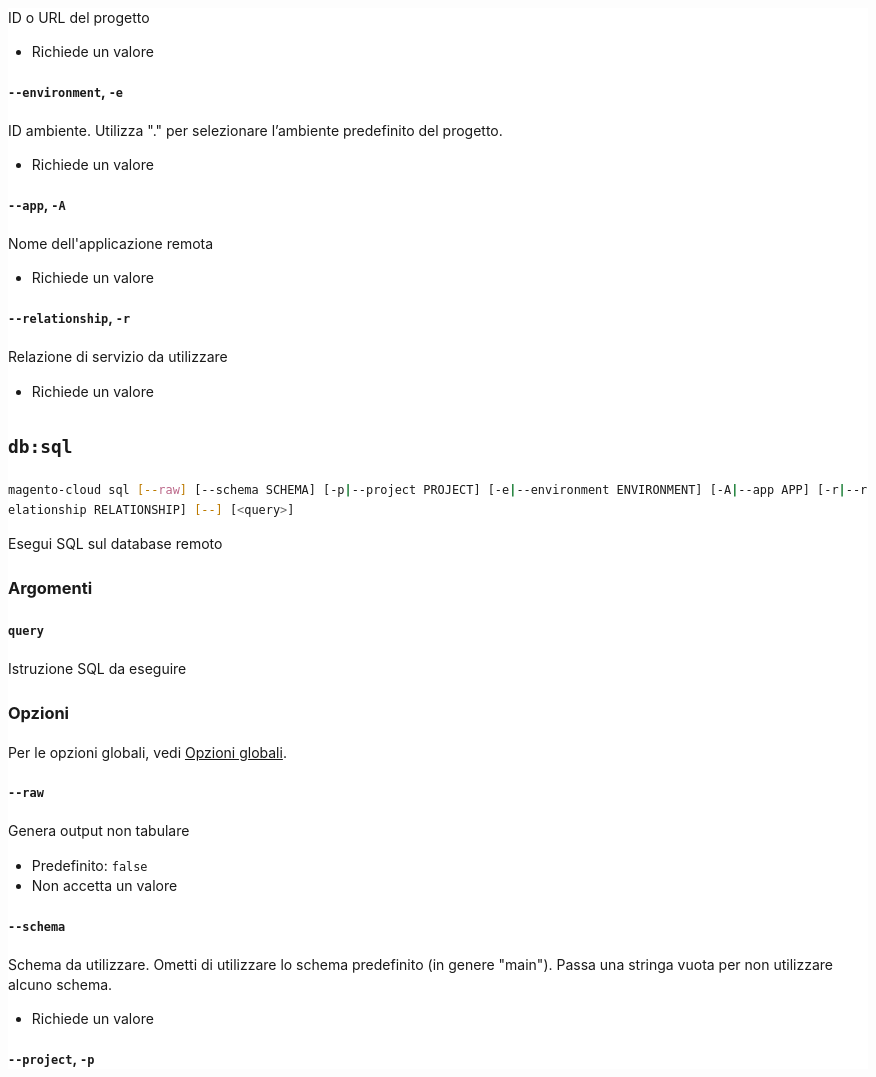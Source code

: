 ID o URL del progetto

- Richiede un valore

#### `--environment`, `-e`

ID ambiente. Utilizza &quot;.&quot; per selezionare l’ambiente predefinito del progetto.

- Richiede un valore

#### `--app`, `-A`

Nome dell&#39;applicazione remota

- Richiede un valore

#### `--relationship`, `-r`

Relazione di servizio da utilizzare

- Richiede un valore


## `db:sql`

```bash
magento-cloud sql [--raw] [--schema SCHEMA] [-p|--project PROJECT] [-e|--environment ENVIRONMENT] [-A|--app APP] [-r|--relationship RELATIONSHIP] [--] [<query>]
```

Esegui SQL sul database remoto

### Argomenti

#### `query`

Istruzione SQL da eseguire

### Opzioni

Per le opzioni globali, vedi [Opzioni globali](#global-options).

#### `--raw`

Genera output non tabulare

- Predefinito: `false`
- Non accetta un valore

#### `--schema`

Schema da utilizzare. Ometti di utilizzare lo schema predefinito (in genere &quot;main&quot;). Passa una stringa vuota per non utilizzare alcuno schema.

- Richiede un valore

#### `--project`, `-p`
